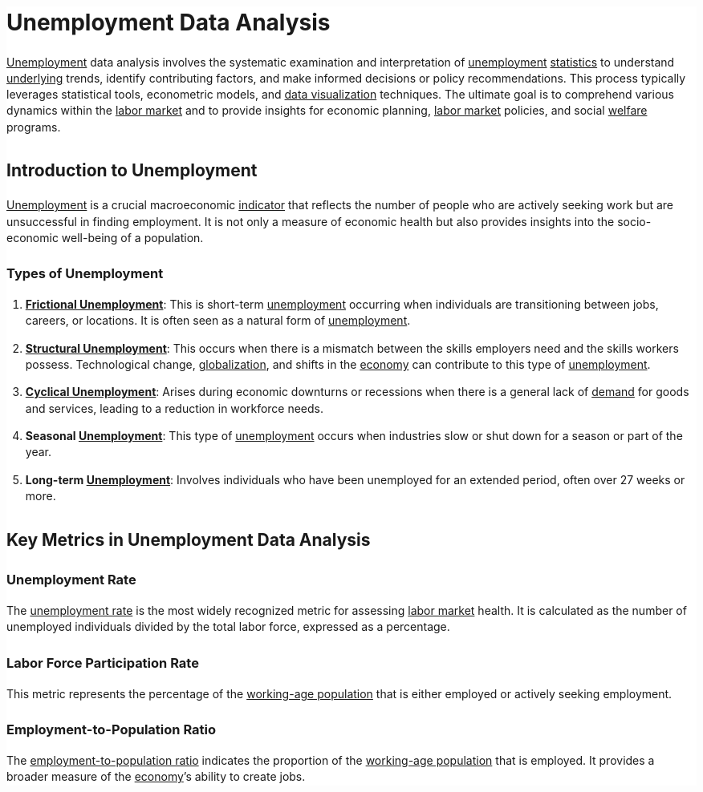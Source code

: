 # Unemployment Data Analysis

[Unemployment](../u/unemployment.md) data analysis involves the systematic examination and interpretation of [unemployment](../u/unemployment.md) [statistics](../s/statistics.md) to understand [underlying](../u/underlying.md) trends, identify contributing factors, and make informed decisions or policy recommendations. This process typically leverages statistical tools, econometric models, and [data visualization](../d/data_visualization.md) techniques. The ultimate goal is to comprehend various dynamics within the [labor market](../l/labor_market.md) and to provide insights for economic planning, [labor market](../l/labor_market.md) policies, and social [welfare](../w/welfare.md) programs. 

## Introduction to Unemployment
[Unemployment](../u/unemployment.md) is a crucial macroeconomic [indicator](../i/indicator.md) that reflects the number of people who are actively seeking work but are unsuccessful in finding employment. It is not only a measure of economic health but also provides insights into the socio-economic well-being of a population. 

### Types of Unemployment
1. **[Frictional Unemployment](../f/frictional_unemployment.md)**: This is short-term [unemployment](../u/unemployment.md) occurring when individuals are transitioning between jobs, careers, or locations. It is often seen as a natural form of [unemployment](../u/unemployment.md).

2. **[Structural Unemployment](../s/structural_unemployment.md)**: This occurs when there is a mismatch between the skills employers need and the skills workers possess. Technological change, [globalization](../g/globalization.md), and shifts in the [economy](../e/economy.md) can contribute to this type of [unemployment](../u/unemployment.md).

3. **[Cyclical Unemployment](../c/cyclical_unemployment.md)**: Arises during economic downturns or recessions when there is a general lack of [demand](../d/demand.md) for goods and services, leading to a reduction in workforce needs.

4. **Seasonal [Unemployment](../u/unemployment.md)**: This type of [unemployment](../u/unemployment.md) occurs when industries slow or shut down for a season or part of the year.

5. **Long-term [Unemployment](../u/unemployment.md)**: Involves individuals who have been unemployed for an extended period, often over 27 weeks or more.

## Key Metrics in Unemployment Data Analysis

### Unemployment Rate
The [unemployment rate](../u/unemployment_rate.md) is the most widely recognized metric for assessing [labor market](../l/labor_market.md) health. It is calculated as the number of unemployed individuals divided by the total labor force, expressed as a percentage.

### Labor Force Participation Rate
This metric represents the percentage of the [working-age population](../w/working-age_population.md) that is either employed or actively seeking employment.

### Employment-to-Population Ratio
The [employment-to-population ratio](../e/employment-to-population_ratio.md) indicates the proportion of the [working-age population](../w/working-age_population.md) that is employed. It provides a broader measure of the [economy](../e/economy.md)’s ability to create jobs.
